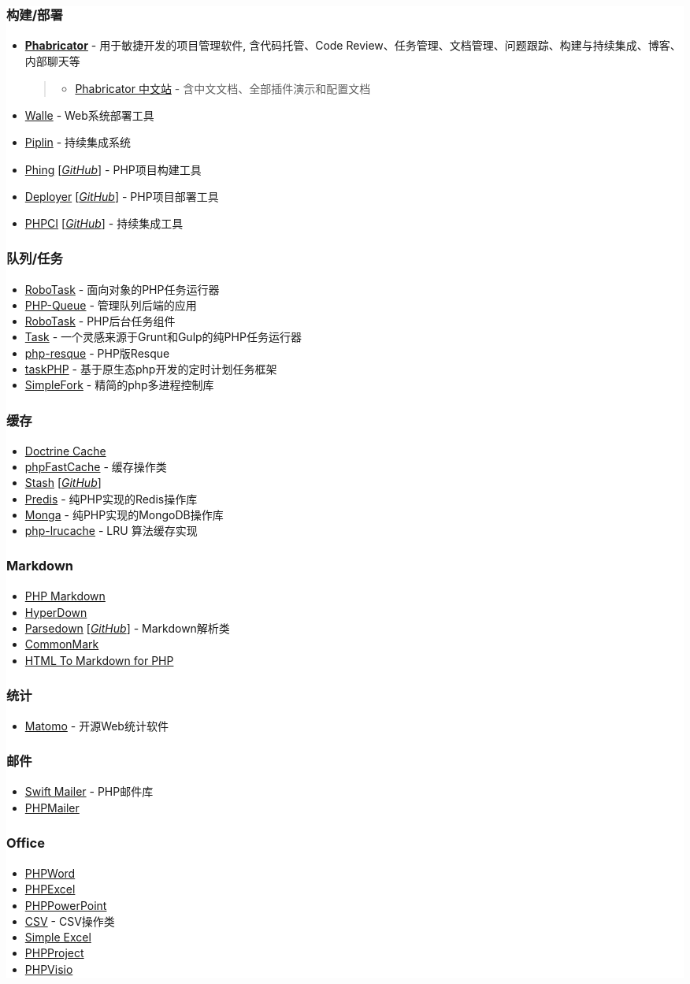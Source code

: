 
### 构建/部署
- [**Phabricator**](https://github.com/phacility/phabricator) - 用于敏捷开发的项目管理软件, 含代码托管、Code Review、任务管理、文档管理、问题跟踪、构建与持续集成、博客、内部聊天等

    > - [Phabricator 中文站](https://phabricator.webfuns.net) - 含中文文档、全部插件演示和配置文档

- [Walle](https://github.com/meolu/walle-web) - Web系统部署工具
- [Piplin](https://github.com/Piplin/Piplin) - 持续集成系统
- [Phing](http://www.phing.info) [[*GitHub*](https://github.com/phingofficial/phing)] - PHP项目构建工具
- [Deployer](http://deployer.org) [[*GitHub*](https://github.com/deployphp/deployer)] - PHP项目部署工具
- [PHPCI](https://www.phptesting.org) [[*GitHub*](https://github.com/block8/phpci)] - 持续集成工具


### 队列/任务
+ [RoboTask](https://github.com/Codegyre/Robo) - 面向对象的PHP任务运行器
+ [PHP-Queue](https://github.com/CoderKungfu/php-queue) - 管理队列后端的应用
+ [RoboTask](https://github.com/consolidation/Robo) - PHP后台任务组件
+ [Task](https://github.com/taskphp/task) - 一个灵感来源于Grunt和Gulp的纯PHP任务运行器
+ [php-resque](https://github.com/chrisboulton/php-resque) - PHP版Resque
+ [taskPHP](https://github.com/qq8044023/taskPHP) - 基于原生态php开发的定时计划任务框架
+ [SimpleFork](https://github.com/SegmentFault/SimpleFork) - 精简的php多进程控制库


### 缓存
+ [Doctrine Cache](https://github.com/doctrine/cache)
+ [phpFastCache](https://github.com/PHPSocialNetwork/phpfastcache) - 缓存操作类
+ [Stash](http://www.stashphp.com) [[*GitHub*](https://github.com/tedious/Stash)]
+ [Predis](https://github.com/nrk/predis) - 纯PHP实现的Redis操作库
+ [Monga](https://github.com/thephpleague/monga) - 纯PHP实现的MongoDB操作库
+ [php-lrucache](https://github.com/rogeriopvl/php-lrucache) - LRU 算法缓存实现


### Markdown
+ [PHP Markdown](https://github.com/michelf/php-markdown)
+ [HyperDown](https://github.com/SegmentFault/HyperDown)
+ [Parsedown](http://parsedown.org) [[*GitHub*](https://github.com/erusev/parsedown)] - Markdown解析类
+ [CommonMark](https://github.com/thephpleague/commonmark)
+ [HTML To Markdown for PHP](https://github.com/thephpleague/html-to-markdown)


### 统计
- [Matomo](https://github.com/matomo-org/matomo) - 开源Web统计软件


### 邮件
+ [Swift Mailer](http://swiftmailer.org) - PHP邮件库
+ [PHPMailer](https://github.com/PHPMailer/PHPMailer)


### Office
+ [PHPWord](https://github.com/PHPOffice/PHPWord)
+ [PHPExcel](https://github.com/PHPOffice/PhpSpreadsheet)
+ [PHPPowerPoint](https://github.com/PHPOffice/PHPPresentation)
+ [CSV](https://github.com/thephpleague/csv) - CSV操作类
+ [Simple Excel](https://github.com/faisalman/simple-excel-php)
+ [PHPProject](https://github.com/PHPOffice/PHPProject)
+ [PHPVisio](https://github.com/PHPOffice/PHPVisio)
